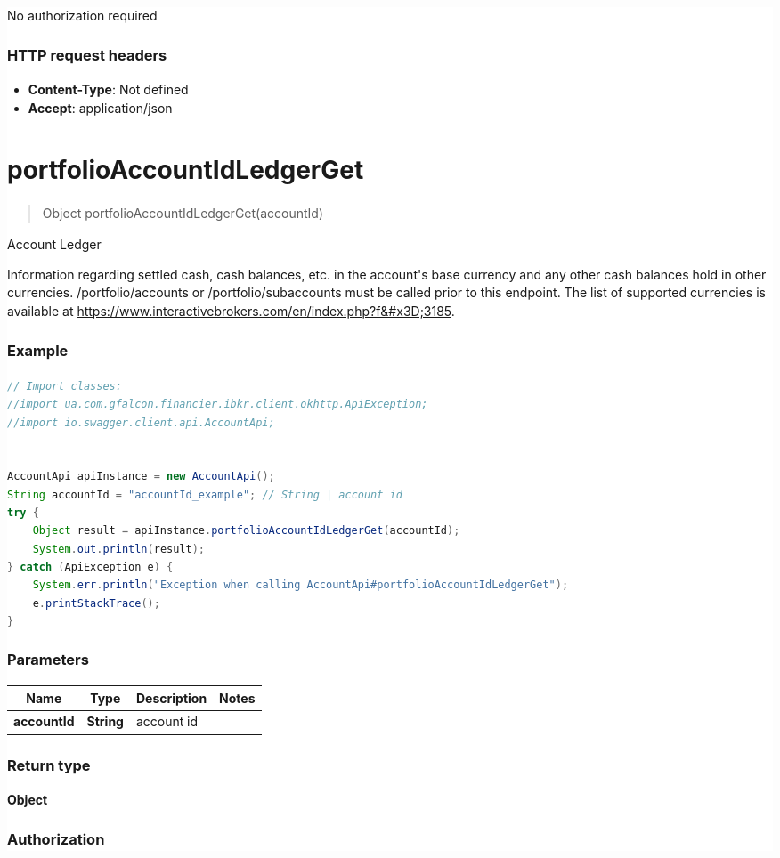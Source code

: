 No authorization required

### HTTP request headers

- **Content-Type**: Not defined
- **Accept**: application/json

<a name="portfolioAccountIdLedgerGet"></a>

# **portfolioAccountIdLedgerGet**

> Object portfolioAccountIdLedgerGet(accountId)

Account Ledger

Information regarding settled cash, cash balances, etc. in the account&#39;s base currency and any other cash balances
hold in other currencies. /portfolio/accounts or /portfolio/subaccounts must be called prior to this endpoint. The list
of supported currencies is available at https://www.interactivebrokers.com/en/index.php?f&#x3D;3185.

### Example

```java
// Import classes:
//import ua.com.gfalcon.financier.ibkr.client.okhttp.ApiException;
//import io.swagger.client.api.AccountApi;


AccountApi apiInstance = new AccountApi();
String accountId = "accountId_example"; // String | account id
try {
    Object result = apiInstance.portfolioAccountIdLedgerGet(accountId);
    System.out.println(result);
} catch (ApiException e) {
    System.err.println("Exception when calling AccountApi#portfolioAccountIdLedgerGet");
    e.printStackTrace();
}
```

### Parameters

Name | Type | Description  | Notes
------------- | ------------- | ------------- | -------------
**accountId** | **String**| account id |

### Return type

**Object**

### Authorization
